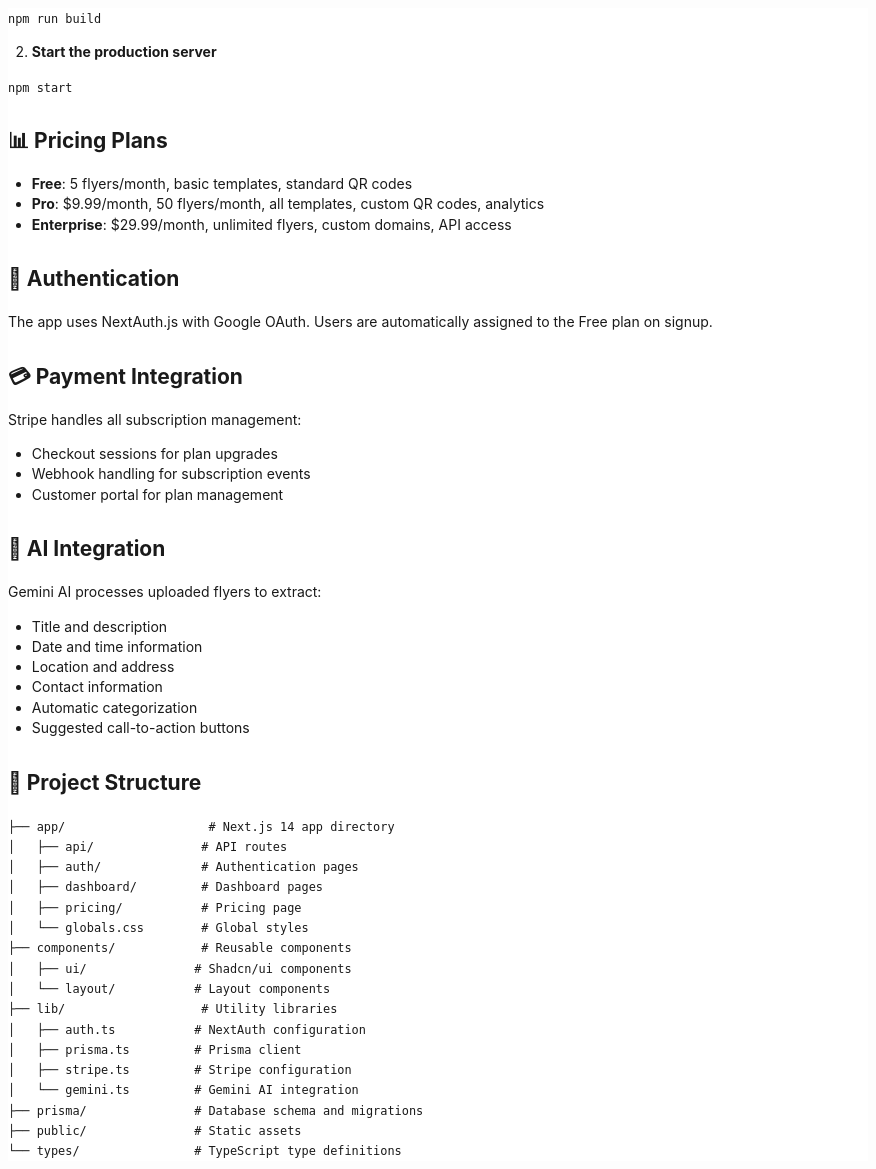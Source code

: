 ```bash
npm run build
```

2. **Start the production server**

```bash
npm start
```

## 📊 Pricing Plans

- **Free**: 5 flyers/month, basic templates, standard QR codes
- **Pro**: $9.99/month, 50 flyers/month, all templates, custom QR codes, analytics
- **Enterprise**: $29.99/month, unlimited flyers, custom domains, API access

## 🔐 Authentication

The app uses NextAuth.js with Google OAuth. Users are automatically assigned to the Free plan on signup.

## 💳 Payment Integration

Stripe handles all subscription management:

- Checkout sessions for plan upgrades
- Webhook handling for subscription events
- Customer portal for plan management

## 🤖 AI Integration

Gemini AI processes uploaded flyers to extract:

- Title and description
- Date and time information
- Location and address
- Contact information
- Automatic categorization
- Suggested call-to-action buttons

## 📁 Project Structure

```
├── app/                    # Next.js 14 app directory
│   ├── api/               # API routes
│   ├── auth/              # Authentication pages
│   ├── dashboard/         # Dashboard pages
│   ├── pricing/           # Pricing page
│   └── globals.css        # Global styles
├── components/            # Reusable components
│   ├── ui/               # Shadcn/ui components
│   └── layout/           # Layout components
├── lib/                   # Utility libraries
│   ├── auth.ts           # NextAuth configuration
│   ├── prisma.ts         # Prisma client
│   ├── stripe.ts         # Stripe configuration
│   └── gemini.ts         # Gemini AI integration
├── prisma/               # Database schema and migrations
├── public/               # Static assets
└── types/                # TypeScript type definitions
```
